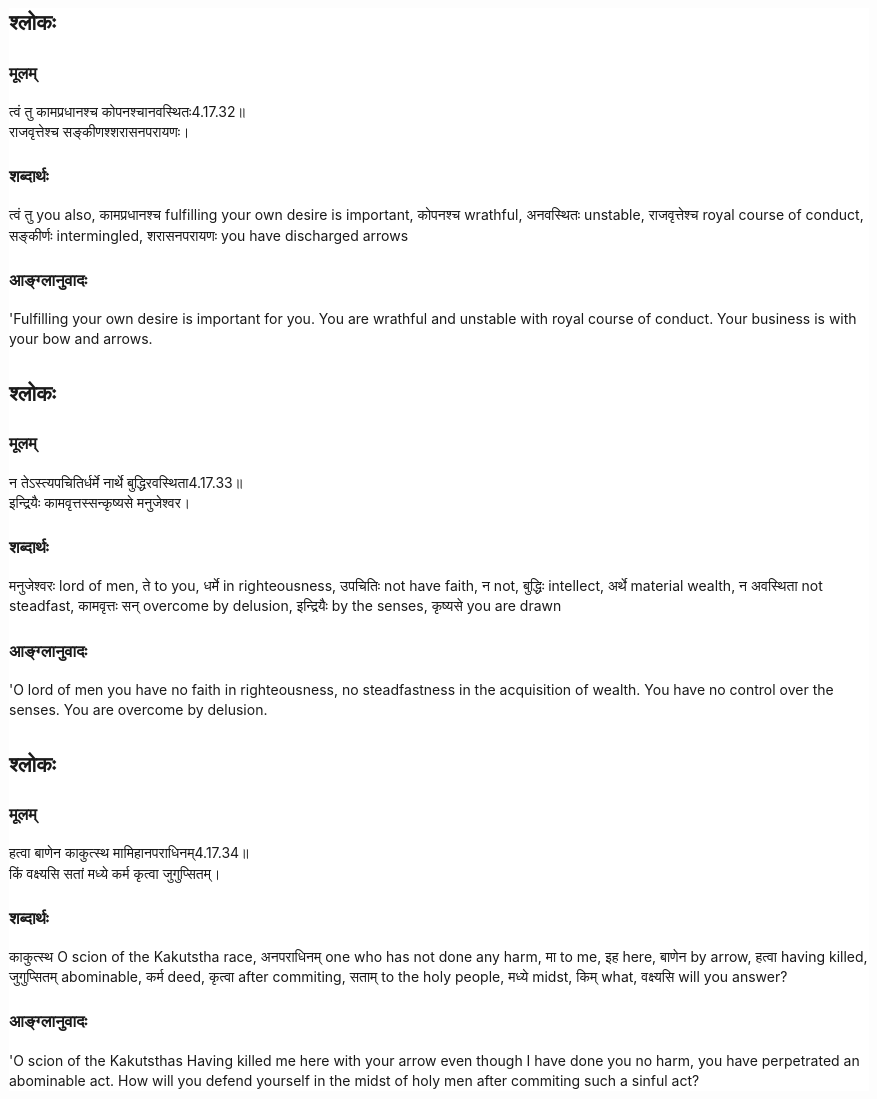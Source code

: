 

## श्लोकः
### मूलम्
त्वं तु कामप्रधानश्च कोपनश्चानवस्थितः4.17.32॥  
राजवृत्तेश्च सङ्कीणश्शरासनपरायणः।

### शब्दार्थः
त्वं तु you also, कामप्रधानश्च fulfilling your own desire is important, कोपनश्च wrathful, अनवस्थितः unstable, राजवृत्तेश्च royal course of conduct, सङ्कीर्णः intermingled, शरासनपरायणः you have  discharged arrows

### आङ्ग्लानुवादः
'Fulfilling your own desire is important for you. You are wrathful and unstable with royal course of conduct. Your business is with your bow and arrows.



## श्लोकः
### मूलम्
न तेऽस्त्यपचितिर्धर्मे नार्थे बुद्धिरवस्थिता4.17.33॥  
इन्द्रियैः कामवृत्तस्सन्कृष्यसे मनुजेश्वर।

### शब्दार्थः
मनुजेश्वरः lord of men, ते to you, धर्मे in righteousness, उपचितिः not have faith, न not, बुद्धिः intellect, अर्थे material wealth, न अवस्थिता not steadfast, कामवृत्तः सन् overcome by delusion, इन्द्रियैः by the senses, कृष्यसे you are drawn

### आङ्ग्लानुवादः
'O lord of men you have no faith in righteousness, no steadfastness in the acquisition of wealth. You have no control over the senses. You are overcome by delusion.



## श्लोकः
### मूलम्
हत्वा बाणेन काकुत्स्थ मामिहानपराधिनम्4.17.34॥  
किं वक्ष्यसि सतां मध्ये कर्म कृत्वा जुगुप्सितम्।

### शब्दार्थः
काकुत्स्थ O scion of the Kakutstha race, अनपराधिनम् one who has not done any harm, मा to me, इह here, बाणेन by arrow, हत्वा having killed, जुगुप्सितम् abominable, कर्म deed, कृत्वा after commiting, सताम् to the holy people, मध्ये midst, किम् what, वक्ष्यसि will you answer?

### आङ्ग्लानुवादः
'O scion of the Kakutsthas Having killed me here with your arrow even though I have done you no harm, you have perpetrated an abominable act. How will you defend yourself in the midst of holy men after commiting such a sinful act?
